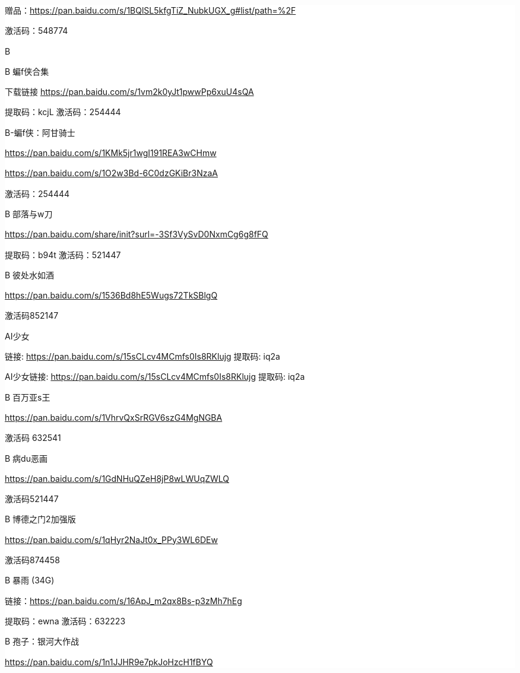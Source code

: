 赠品：https://pan.baidu.com/s/1BQlSL5kfgTiZ_NubkUGX_g#list/path=%2F

激活码：548774

B

B 蝙f侠合集

下载链接 https://pan.baidu.com/s/1vm2k0yJt1pwwPp6xuU4sQA

提取码：kcjL   激活码：254444

B-蝙f侠：阿甘骑士

https://pan.baidu.com/s/1KMk5jr1wgI191REA3wCHmw

https://pan.baidu.com/s/1O2w3Bd-6C0dzGKiBr3NzaA

激活码：254444

B 部落与w刀

https://pan.baidu.com/share/init?surl=-3Sf3VySvD0NxmCg6g8fFQ

提取码：b94t    激活码：521447

B 彼处水如酒

https://pan.baidu.com/s/1536Bd8hE5Wugs72TkSBlgQ

激活码852147

AI少女

链接: https://pan.baidu.com/s/15sCLcv4MCmfs0Is8RKlujg 提取码: iq2a

AI少女链接: https://pan.baidu.com/s/15sCLcv4MCmfs0Is8RKlujg 提取码: iq2a

B 百万亚s王

https://pan.baidu.com/s/1VhrvQxSrRGV6szG4MgNGBA

激活码 632541

B 病du恶画

https://pan.baidu.com/s/1GdNHuQZeH8jP8wLWUqZWLQ

激活码521447

B 博德之门2加强版

https://pan.baidu.com/s/1qHyr2NaJt0x_PPy3WL6DEw

激活码874458

B 暴雨  (34G)

链接：https://pan.baidu.com/s/16ApJ_m2qx8Bs-p3zMh7hEg

提取码：ewna   激活码：632223

B 孢子：银河大作战

https://pan.baidu.com/s/1n1JJHR9e7pkJoHzcH1fBYQ

